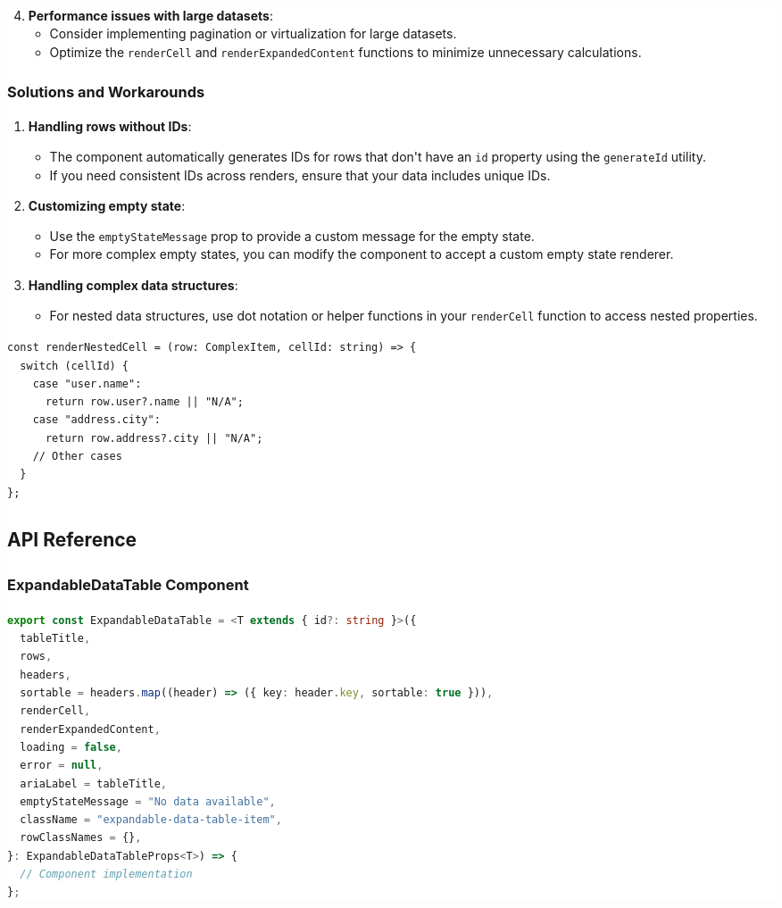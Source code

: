 4. **Performance issues with large datasets**:
   - Consider implementing pagination or virtualization for large datasets.
   - Optimize the `renderCell` and `renderExpandedContent` functions to minimize unnecessary calculations.

### Solutions and Workarounds

1. **Handling rows without IDs**:

   - The component automatically generates IDs for rows that don't have an `id` property using the `generateId` utility.
   - If you need consistent IDs across renders, ensure that your data includes unique IDs.

2. **Customizing empty state**:

   - Use the `emptyStateMessage` prop to provide a custom message for the empty state.
   - For more complex empty states, you can modify the component to accept a custom empty state renderer.

3. **Handling complex data structures**:
   - For nested data structures, use dot notation or helper functions in your `renderCell` function to access nested properties.

```tsx
const renderNestedCell = (row: ComplexItem, cellId: string) => {
  switch (cellId) {
    case "user.name":
      return row.user?.name || "N/A";
    case "address.city":
      return row.address?.city || "N/A";
    // Other cases
  }
};
```

## API Reference

### ExpandableDataTable Component

```typescript
export const ExpandableDataTable = <T extends { id?: string }>({
  tableTitle,
  rows,
  headers,
  sortable = headers.map((header) => ({ key: header.key, sortable: true })),
  renderCell,
  renderExpandedContent,
  loading = false,
  error = null,
  ariaLabel = tableTitle,
  emptyStateMessage = "No data available",
  className = "expandable-data-table-item",
  rowClassNames = {},
}: ExpandableDataTableProps<T>) => {
  // Component implementation
};
```
